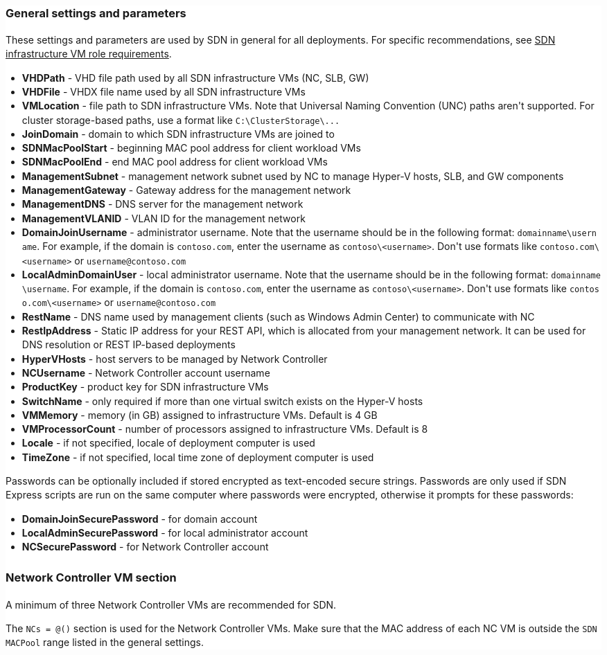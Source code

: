 ### General settings and parameters

These settings and parameters are used by SDN in general for all deployments. For specific recommendations, see [SDN infrastructure VM role requirements](../concepts/plan-software-defined-networking-infrastructure.md#sdn-infrastructure-vm-role-requirements).

- **VHDPath** - VHD file path used by all SDN infrastructure VMs (NC, SLB, GW)
- **VHDFile** - VHDX file name used by all SDN infrastructure VMs
- **VMLocation** - file path to SDN infrastructure VMs. Note that Universal Naming Convention (UNC) paths aren't supported. For cluster storage-based paths, use a format like `C:\ClusterStorage\...`
- **JoinDomain** - domain to which SDN infrastructure VMs are joined to
- **SDNMacPoolStart** - beginning MAC pool address for client workload VMs
- **SDNMacPoolEnd** -  end MAC pool address for client workload VMs
- **ManagementSubnet** - management network subnet used by NC to manage Hyper-V hosts, SLB, and GW components
- **ManagementGateway** - Gateway address for the management network
- **ManagementDNS** - DNS server for the management network
- **ManagementVLANID** - VLAN ID for the management network
- **DomainJoinUsername** - administrator username. Note that the username should be in the following format: `domainname\username`. For example, if the domain is `contoso.com`, enter the username as `contoso\<username>`. Don't use formats like `contoso.com\<username>` or `username@contoso.com`
- **LocalAdminDomainUser** - local administrator username. Note that the username should be in the following format: `domainname\username`. For example, if the domain is `contoso.com`, enter the username as `contoso\<username>`. Don't use formats like `contoso.com\<username>` or `username@contoso.com`
- **RestName** - DNS name used by management clients (such as Windows Admin Center) to communicate with NC
- **RestIpAddress** - Static IP address for your REST API, which is allocated from your management network. It can be used for DNS resolution or REST IP-based deployments
- **HyperVHosts** - host servers to be managed by Network Controller
- **NCUsername** - Network Controller account username
- **ProductKey** - product key for SDN infrastructure VMs
- **SwitchName** - only required if more than one virtual switch exists on the Hyper-V hosts
- **VMMemory** - memory (in GB) assigned to infrastructure VMs. Default is 4 GB
- **VMProcessorCount** - number of processors assigned to infrastructure VMs. Default is 8
- **Locale** - if not specified, locale of deployment computer is used
- **TimeZone** - if not specified, local time zone of deployment computer is used

Passwords can be optionally included if stored encrypted as text-encoded secure strings. Passwords are only used if SDN Express scripts are run on the same computer where passwords were encrypted, otherwise it prompts for these passwords:

- **DomainJoinSecurePassword** - for domain account
- **LocalAdminSecurePassword** - for local administrator account
- **NCSecurePassword** - for Network Controller account

### Network Controller VM section

A minimum of three Network Controller VMs are recommended for SDN.

The `NCs = @()` section is used for the Network Controller VMs. Make sure that the MAC address of each NC VM is outside the `SDNMACPool` range listed in the general settings.
